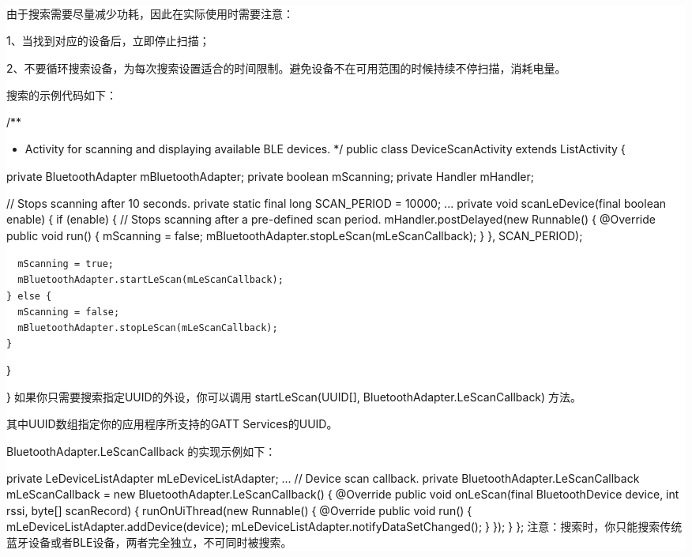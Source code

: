 由于搜索需要尽量减少功耗，因此在实际使用时需要注意：

1、当找到对应的设备后，立即停止扫描；

2、不要循环搜索设备，为每次搜索设置适合的时间限制。避免设备不在可用范围的时候持续不停扫描，消耗电量。

搜索的示例代码如下：

/**
 * Activity for scanning and displaying available BLE devices.
 */
public class DeviceScanActivity extends ListActivity {

  private BluetoothAdapter mBluetoothAdapter;
  private boolean mScanning;
  private Handler mHandler;

  // Stops scanning after 10 seconds.
  private static final long SCAN_PERIOD = 10000;
  ...
  private void scanLeDevice(final boolean enable) {
    if (enable) {
      // Stops scanning after a pre-defined scan period.
      mHandler.postDelayed(new Runnable() {
        @Override
        public void run() {
          mScanning = false;
          mBluetoothAdapter.stopLeScan(mLeScanCallback);
        }
      }, SCAN_PERIOD);

      mScanning = true;
      mBluetoothAdapter.startLeScan(mLeScanCallback);
    } else {
      mScanning = false;
      mBluetoothAdapter.stopLeScan(mLeScanCallback);
    }
    
  }

}
如果你只需要搜索指定UUID的外设，你可以调用 startLeScan(UUID[], BluetoothAdapter.LeScanCallback) 方法。

其中UUID数组指定你的应用程序所支持的GATT Services的UUID。

BluetoothAdapter.LeScanCallback 的实现示例如下：

private LeDeviceListAdapter mLeDeviceListAdapter;
...
// Device scan callback.
private BluetoothAdapter.LeScanCallback mLeScanCallback =
  new BluetoothAdapter.LeScanCallback() {
    @Override
    public void onLeScan(final BluetoothDevice device, int rssi,
      byte[] scanRecord) {
  runOnUiThread(new Runnable() {
     @Override
     public void run() {
         mLeDeviceListAdapter.addDevice(device);
         mLeDeviceListAdapter.notifyDataSetChanged();
     }
       });
   }
};
注意：搜索时，你只能搜索传统蓝牙设备或者BLE设备，两者完全独立，不可同时被搜索。
